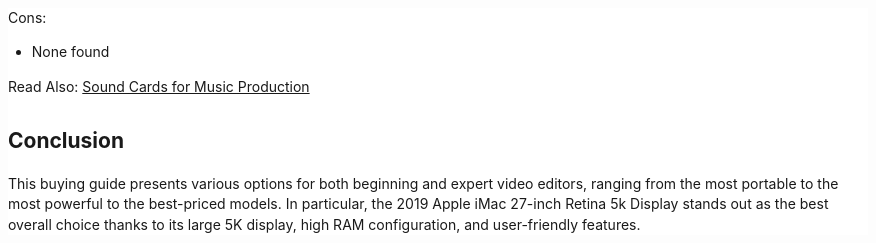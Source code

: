 Cons:
- None found

Read Also:
[Sound Cards for Music Production](https://pestpolicy.com/best-sound-cards-for-music-production/)
## Conclusion
This buying guide presents various options for both beginning and expert video editors, ranging from the most portable to the most powerful to the best-priced models.
In particular, the 2019 Apple iMac 27-inch Retina 5k Display stands out as the best overall choice thanks to its large 5K display, high RAM configuration, and user-friendly features.